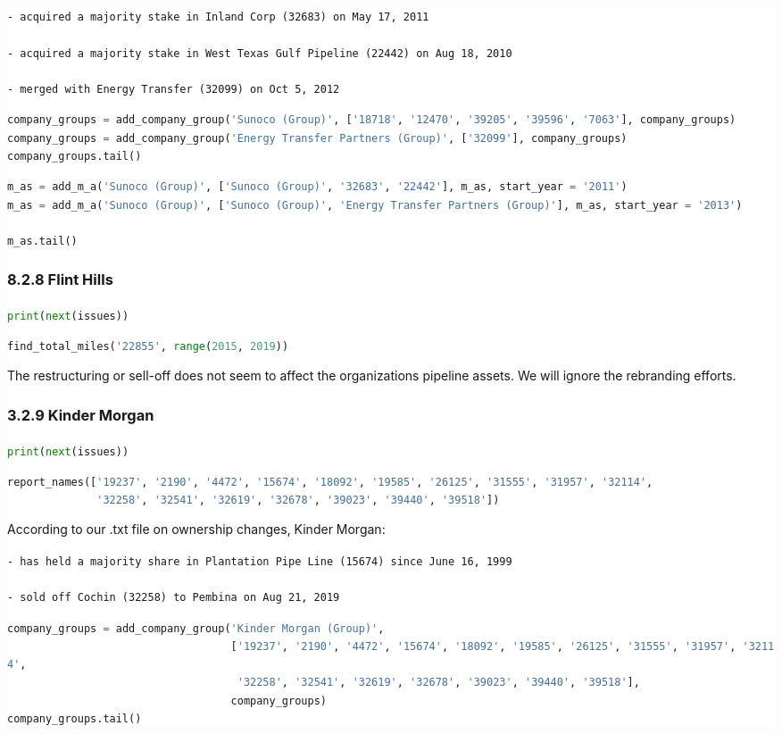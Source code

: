     - acquired a majority stake in Inland Corp (32683) on May 17, 2011
    
    - acquired a majority stake in West Texas Gulf Pipeline (22442) on Aug 18, 2010
    
    - merged with Energy Transfer (32099) on Oct 5, 2012

```python
company_groups = add_company_group('Sunoco (Group)', ['18718', '12470', '39205', '39596', '7063'], company_groups)
company_groups = add_company_group('Energy Transfer Partners (Group)', ['32099'], company_groups)
company_groups.tail()
```

```python
m_as = add_m_a('Sunoco (Group)', ['Sunoco (Group)', '32683', '22442'], m_as, start_year = '2011')
m_as = add_m_a('Sunoco (Group)', ['Sunoco (Group)', 'Energy Transfer Partners (Group)'], m_as, start_year = '2013')

m_as.tail()
```

### 8.2.8 Flint Hills

```python
print(next(issues))
```

```python
find_total_miles('22855', range(2015, 2019))
```

The restructuring or sell-off does not seem to affect the organizations pipeline assets. We will ignore the rebranding efforts.


### 3.2.9 Kinder Morgan

```python
print(next(issues))
```

```python
report_names(['19237', '2190', '4472', '15674', '18092', '19585', '26125', '31555', '31957', '32114', 
              '32258', '32541', '32619', '32678', '39023', '39440', '39518'])
```

According to our .txt file on ownership changes, Kinder Morgan:

    - has held a majority share in Plantation Pipe Line (15674) since June 16, 1999
    
    - sold off Cochin (32258) to Pembina on Aug 21, 2019

```python
company_groups = add_company_group('Kinder Morgan (Group)', 
                                   ['19237', '2190', '4472', '15674', '18092', '19585', '26125', '31555', '31957', '32114', 
                                    '32258', '32541', '32619', '32678', '39023', '39440', '39518'], 
                                   company_groups)
company_groups.tail()
```
